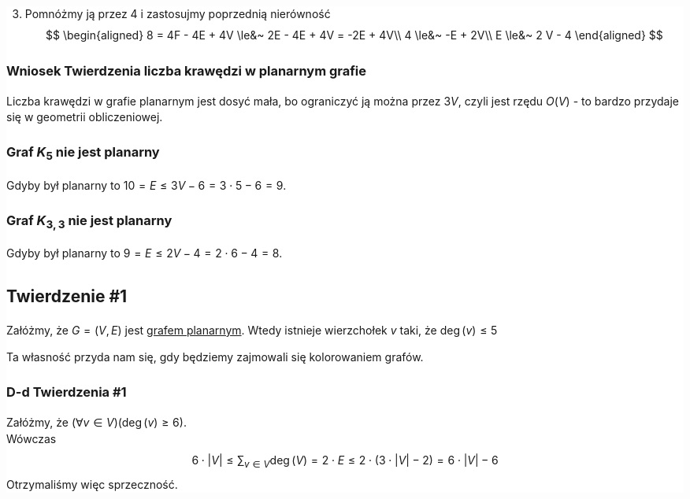    3. Pomnóżmy ją przez $4$ i zastosujmy poprzednią nierówność
   $$
   \begin{aligned}
   8 = 4F - 4E + 4V \le&~ 2E - 4E + 4V = -2E + 4V\\
   4 \le&~ -E + 2V\\
   E \le&~ 2 V - 4
   \end{aligned}
   $$

### Wniosek $\text{Twierdzenia}$ liczba krawędzi w planarnym grafie

Liczba krawędzi w grafie planarnym jest dosyć mała, bo ograniczyć ją można przez $3V$, czyli jest rzędu $O(V)$ - to bardzo przydaje się w geometrii obliczeniowej.

### Graf $K_5$ nie jest planarny

Gdyby był planarny to $10 = E \le 3V - 6 = 3\cdot 5 - 6 = 9$.

### Graf $K_{3,3}$ nie jest planarny

Gdyby był planarny to $9 = E \le 2V - 4 = 2 \cdot 6 - 4 = 8$.

## $\text{Twierdzenie}$ #1

Załóżmy, że $G = (V,E)$ jest [grafem planarnym](#textdefinicja-graf-planarny).
Wtedy istnieje wierzchołek $v$ taki, że $\deg(v) \le 5$

Ta własność przyda nam się, gdy będziemy zajmowali się kolorowaniem grafów.

### D-d $\text{Twierdzenia}$ #1

Załóżmy, że $(\forall v\in V)(\deg(v) \ge 6)$.\
Wówczas
$$
6 \cdot \lvert V\rvert \le \sum_{v\in V} \deg(V) = 2\cdot E \le 2\cdot (3 \cdot \lvert V \rvert -2) = 6 \cdot \lvert V \rvert - 6
$$
Otrzymaliśmy więc sprzeczność.
